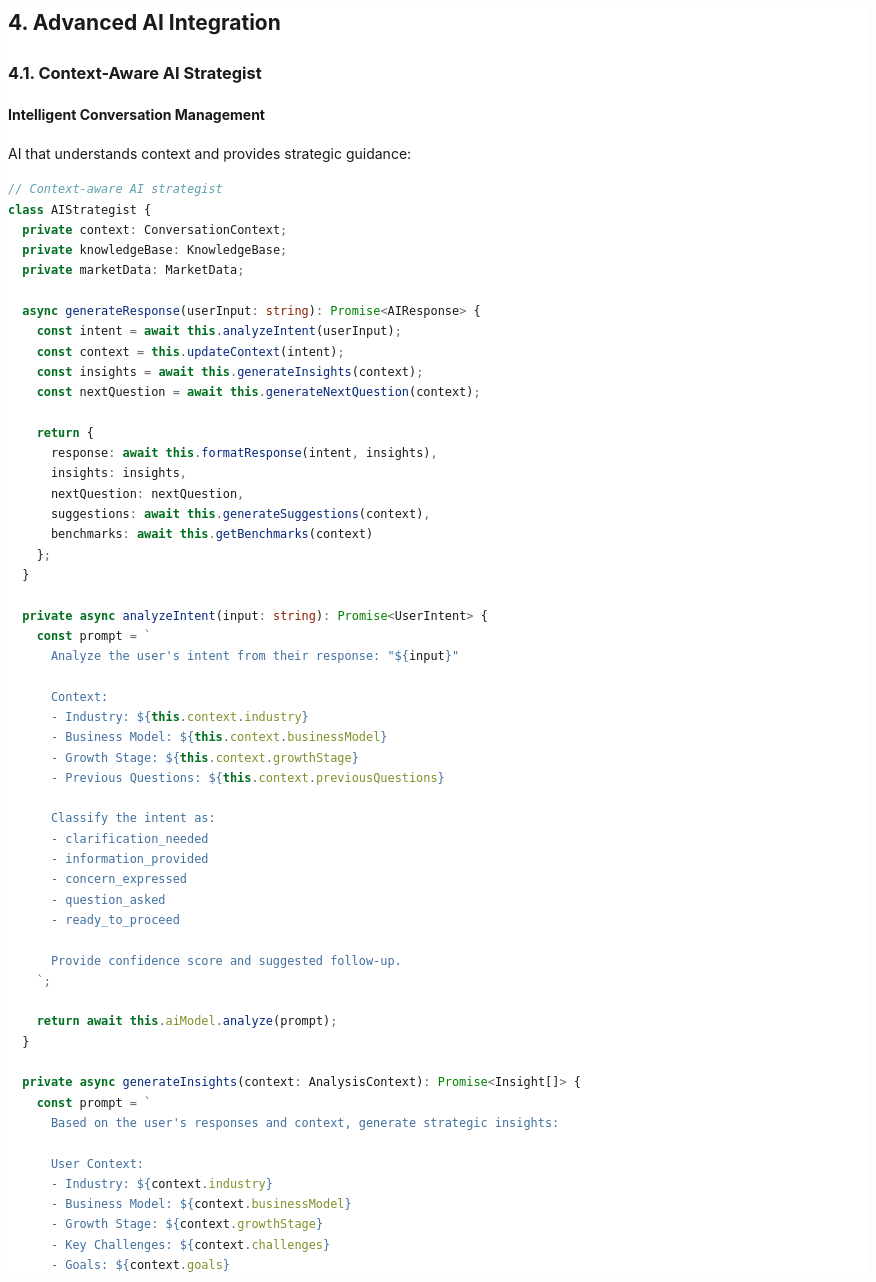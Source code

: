 
## 4. Advanced AI Integration

### 4.1. Context-Aware AI Strategist

#### **Intelligent Conversation Management**
AI that understands context and provides strategic guidance:

```typescript
// Context-aware AI strategist
class AIStrategist {
  private context: ConversationContext;
  private knowledgeBase: KnowledgeBase;
  private marketData: MarketData;
  
  async generateResponse(userInput: string): Promise<AIResponse> {
    const intent = await this.analyzeIntent(userInput);
    const context = this.updateContext(intent);
    const insights = await this.generateInsights(context);
    const nextQuestion = await this.generateNextQuestion(context);
    
    return {
      response: await this.formatResponse(intent, insights),
      insights: insights,
      nextQuestion: nextQuestion,
      suggestions: await this.generateSuggestions(context),
      benchmarks: await this.getBenchmarks(context)
    };
  }
  
  private async analyzeIntent(input: string): Promise<UserIntent> {
    const prompt = `
      Analyze the user's intent from their response: "${input}"
      
      Context:
      - Industry: ${this.context.industry}
      - Business Model: ${this.context.businessModel}
      - Growth Stage: ${this.context.growthStage}
      - Previous Questions: ${this.context.previousQuestions}
      
      Classify the intent as:
      - clarification_needed
      - information_provided
      - concern_expressed
      - question_asked
      - ready_to_proceed
      
      Provide confidence score and suggested follow-up.
    `;
    
    return await this.aiModel.analyze(prompt);
  }
  
  private async generateInsights(context: AnalysisContext): Promise<Insight[]> {
    const prompt = `
      Based on the user's responses and context, generate strategic insights:
      
      User Context:
      - Industry: ${context.industry}
      - Business Model: ${context.businessModel}
      - Growth Stage: ${context.growthStage}
      - Key Challenges: ${context.challenges}
      - Goals: ${context.goals}
```